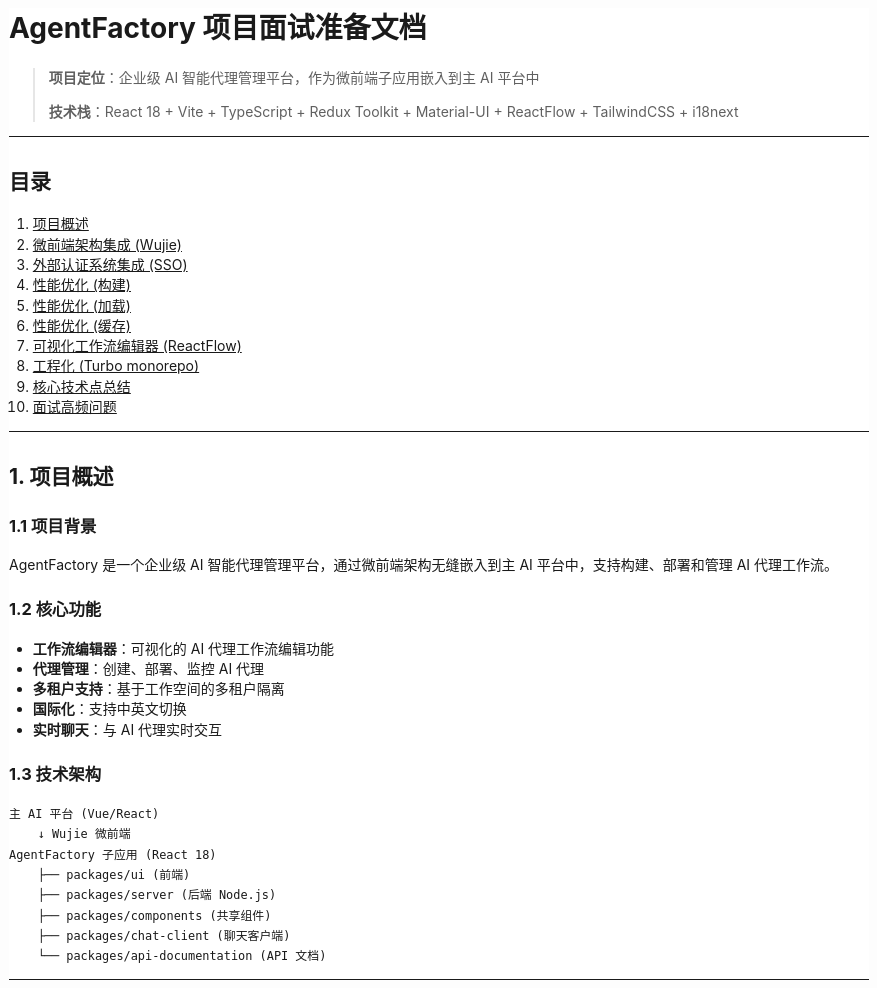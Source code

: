 # AgentFactory 项目面试准备文档

> **项目定位**：企业级 AI 智能代理管理平台，作为微前端子应用嵌入到主 AI 平台中
> 
> **技术栈**：React 18 + Vite + TypeScript + Redux Toolkit + Material-UI + ReactFlow + TailwindCSS + i18next

---

## 目录

1. [项目概述](#1-项目概述)
2. [微前端架构集成 (Wujie)](#2-微前端架构集成-wujie)
3. [外部认证系统集成 (SSO)](#3-外部认证系统集成-sso)
4. [性能优化 (构建)](#4-性能优化-构建)
5. [性能优化 (加载)](#5-性能优化-加载)
6. [性能优化 (缓存)](#6-性能优化-缓存)
7. [可视化工作流编辑器 (ReactFlow)](#7-可视化工作流编辑器-reactflow)
8. [工程化 (Turbo monorepo)](#8-工程化-turbo-monorepo)
9. [核心技术点总结](#9-核心技术点总结)
10. [面试高频问题](#10-面试高频问题)

---

## 1. 项目概述

### 1.1 项目背景

AgentFactory 是一个企业级 AI 智能代理管理平台，通过微前端架构无缝嵌入到主 AI 平台中，支持构建、部署和管理 AI 代理工作流。

### 1.2 核心功能

- **工作流编辑器**：可视化的 AI 代理工作流编辑功能
- **代理管理**：创建、部署、监控 AI 代理
- **多租户支持**：基于工作空间的多租户隔离
- **国际化**：支持中英文切换
- **实时聊天**：与 AI 代理实时交互

### 1.3 技术架构

```
主 AI 平台 (Vue/React)
    ↓ Wujie 微前端
AgentFactory 子应用 (React 18)
    ├── packages/ui (前端)
    ├── packages/server (后端 Node.js)
    ├── packages/components (共享组件)
    ├── packages/chat-client (聊天客户端)
    └── packages/api-documentation (API 文档)
```

---